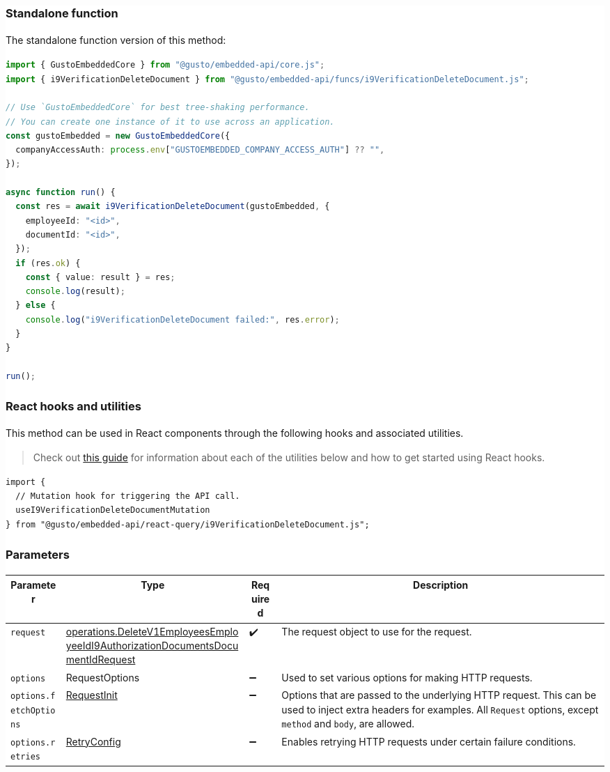 ### Standalone function

The standalone function version of this method:

```typescript
import { GustoEmbeddedCore } from "@gusto/embedded-api/core.js";
import { i9VerificationDeleteDocument } from "@gusto/embedded-api/funcs/i9VerificationDeleteDocument.js";

// Use `GustoEmbeddedCore` for best tree-shaking performance.
// You can create one instance of it to use across an application.
const gustoEmbedded = new GustoEmbeddedCore({
  companyAccessAuth: process.env["GUSTOEMBEDDED_COMPANY_ACCESS_AUTH"] ?? "",
});

async function run() {
  const res = await i9VerificationDeleteDocument(gustoEmbedded, {
    employeeId: "<id>",
    documentId: "<id>",
  });
  if (res.ok) {
    const { value: result } = res;
    console.log(result);
  } else {
    console.log("i9VerificationDeleteDocument failed:", res.error);
  }
}

run();
```

### React hooks and utilities

This method can be used in React components through the following hooks and
associated utilities.

> Check out [this guide][hook-guide] for information about each of the utilities
> below and how to get started using React hooks.

[hook-guide]: ../../../REACT_QUERY.md

```tsx
import {
  // Mutation hook for triggering the API call.
  useI9VerificationDeleteDocumentMutation
} from "@gusto/embedded-api/react-query/i9VerificationDeleteDocument.js";
```

### Parameters

| Parameter                                                                                                                                                                          | Type                                                                                                                                                                               | Required                                                                                                                                                                           | Description                                                                                                                                                                        |
| ---------------------------------------------------------------------------------------------------------------------------------------------------------------------------------- | ---------------------------------------------------------------------------------------------------------------------------------------------------------------------------------- | ---------------------------------------------------------------------------------------------------------------------------------------------------------------------------------- | ---------------------------------------------------------------------------------------------------------------------------------------------------------------------------------- |
| `request`                                                                                                                                                                          | [operations.DeleteV1EmployeesEmployeeIdI9AuthorizationDocumentsDocumentIdRequest](../../models/operations/deletev1employeesemployeeidi9authorizationdocumentsdocumentidrequest.md) | :heavy_check_mark:                                                                                                                                                                 | The request object to use for the request.                                                                                                                                         |
| `options`                                                                                                                                                                          | RequestOptions                                                                                                                                                                     | :heavy_minus_sign:                                                                                                                                                                 | Used to set various options for making HTTP requests.                                                                                                                              |
| `options.fetchOptions`                                                                                                                                                             | [RequestInit](https://developer.mozilla.org/en-US/docs/Web/API/Request/Request#options)                                                                                            | :heavy_minus_sign:                                                                                                                                                                 | Options that are passed to the underlying HTTP request. This can be used to inject extra headers for examples. All `Request` options, except `method` and `body`, are allowed.     |
| `options.retries`                                                                                                                                                                  | [RetryConfig](../../lib/utils/retryconfig.md)                                                                                                                                      | :heavy_minus_sign:                                                                                                                                                                 | Enables retrying HTTP requests under certain failure conditions.                                                                                                                   |
